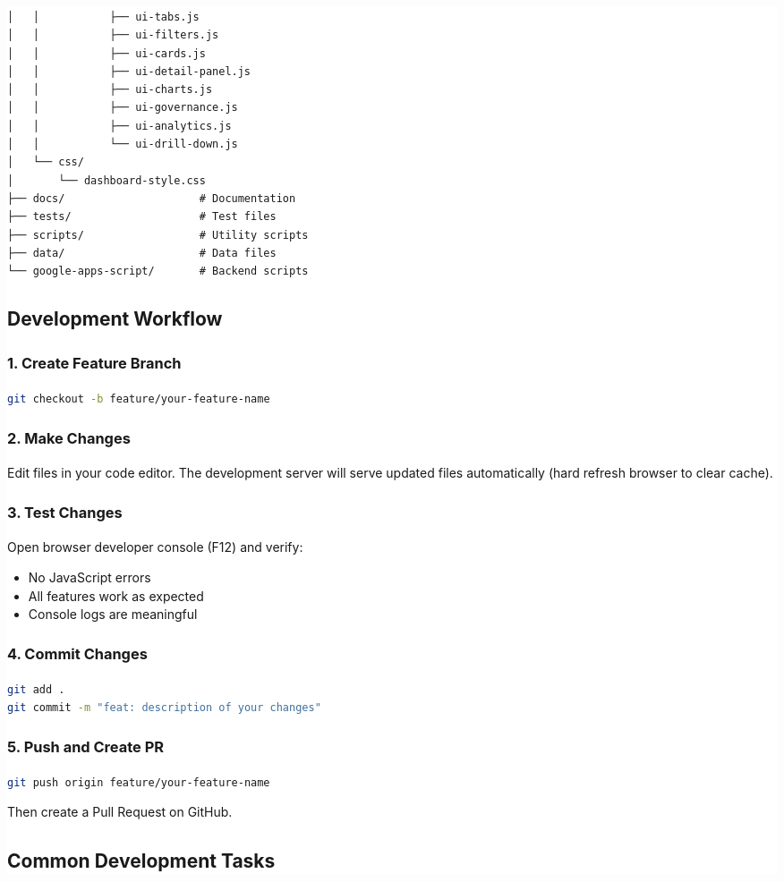 ```
│   │           ├── ui-tabs.js
│   │           ├── ui-filters.js
│   │           ├── ui-cards.js
│   │           ├── ui-detail-panel.js
│   │           ├── ui-charts.js
│   │           ├── ui-governance.js
│   │           ├── ui-analytics.js
│   │           └── ui-drill-down.js
│   └── css/
│       └── dashboard-style.css
├── docs/                     # Documentation
├── tests/                    # Test files
├── scripts/                  # Utility scripts
├── data/                     # Data files
└── google-apps-script/       # Backend scripts
```

## Development Workflow

### 1. Create Feature Branch

```bash
git checkout -b feature/your-feature-name
```

### 2. Make Changes

Edit files in your code editor. The development server will serve updated files automatically (hard refresh browser to clear cache).

### 3. Test Changes

Open browser developer console (F12) and verify:
- No JavaScript errors
- All features work as expected
- Console logs are meaningful

### 4. Commit Changes

```bash
git add .
git commit -m "feat: description of your changes"
```

### 5. Push and Create PR

```bash
git push origin feature/your-feature-name
```

Then create a Pull Request on GitHub.

## Common Development Tasks
